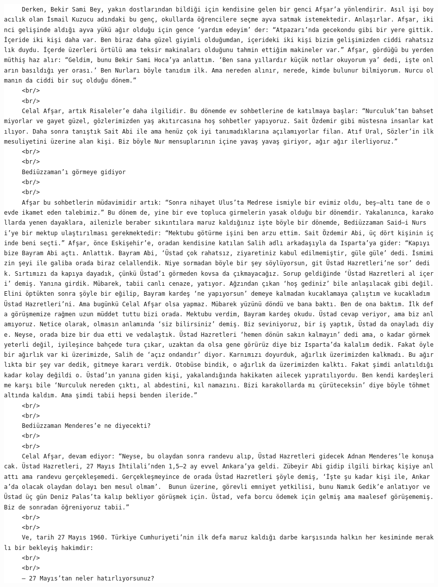          Derken, Bekir Sami Bey, yakın dostlarından bildiği için kendisine gelen bir genci Afşar’a yönlendirir. Asıl işi boyacılık olan İsmail Kuzucu adındaki bu genç, okullarda öğrencilere seçme ayva satmak istemektedir. Anlaşırlar. Afşar, ikinci gelişinde aldığı ayva yükü ağır olduğu için gence ‘yardım edeyim’ der: “Atpazarı’nda gecekondu gibi bir yere gittik. İçeride iki kişi daha var. Ben biraz daha güzel giyimli olduğumdan, içerideki iki kişi bizim gelişimizden ciddi rahatsızlık duydu. İçerde üzerleri örtülü ama teksir makinaları olduğunu tahmin ettiğim makineler var.” Afşar, gördüğü bu yerden müthiş haz alır: “Geldim, bunu Bekir Sami Hoca’ya anlattım. ‘Ben sana yıllardır küçük notlar okuyorum ya’ dedi, işte onların basıldığı yer orası.’ Ben Nurları böyle tanıdım ilk. Ama nereden alınır, nerede, kimde bulunur bilmiyorum. Nurcu olmanın da ciddi bir suç olduğu dönem.”
         <br/>
         <br/>
         Celal Afşar, artık Risaleler’e daha ilgilidir. Bu dönemde ev sohbetlerine de katılmaya başlar: “Nurculuk’tan bahsetmiyorlar ve gayet güzel, gözlerimizden yaş akıtırcasına hoş sohbetler yapıyoruz. Sait Özdemir gibi müstesna insanlar katılıyor. Daha sonra tanıştık Sait Abi ile ama henüz çok iyi tanımadıklarına açılamıyorlar filan. Atıf Ural, Sözler’in ilk mesuliyetini üzerine alan kişi. Biz böyle Nur mensuplarının içine yavaş yavaş giriyor, ağır ağır ilerliyoruz.”
         <br/>
         <br/>
         Bediüzzaman’ı görmeye gidiyor
         <br/>
         <br/>
         Afşar bu sohbetlerin müdavimidir artık: “Sonra nihayet Ulus’ta Medrese ismiyle bir evimiz oldu, beş–altı tane de o evde ikamet eden talebimiz.” Bu dönem de, yine bir eve topluca girmelerin yasak olduğu bir dönemdir. Yakalanınca, karakollarda yenen dayaklara, ailenizle beraber sıkıntılara maruz kaldığınız işte böyle bir dönemde, Bediüzzaman Said–i Nursi’ye bir mektup ulaştırılması gerekmektedir: “Mektubu götürme işini ben arzu ettim. Sait Özdemir Abi, üç dört kişinin içinde beni seçti.” Afşar, önce Eskişehir’e, oradan kendisine katılan Salih adlı arkadaşıyla da Isparta’ya gider: “Kapıyı bize Bayram Abi açtı. Anlattık. Bayram Abi, ‘Üstad çok rahatsız, ziyaretiniz kabul edilmemiştir, güle güle’ dedi. İsmimizin şeyi ile galiba orada biraz celallendik. Niye sormadan böyle bir şey söylüyorsun, git Üstad Hazretleri’ne sor’ dedik. Sırtımızı da kapıya dayadık, çünkü Üstad’ı görmeden kovsa da çıkmayacağız. Sorup geldiğinde ‘Üstad Hazretleri al içeri’ demiş. Yanına girdik. Mübarek, tabii canlı cenaze, yatıyor. Ağzından çıkan ‘hoş gediniz’ bile anlaşılacak gibi değil. Elini öptükten sonra şöyle bir eğilip, Bayram kardeş ‘ne yapıyorsun’ demeye kalmadan kucaklamaya çalıştım ve kucakladım Üstad Hazretleri’ni. Ama bugünkü Celal Afşar olsa yapmaz. Mübarek yüzünü döndü ve bana baktı. Ben de ona baktım. İlk defa görüşmemize rağmen uzun müddet tuttu bizi orada. Mektubu verdim, Bayram kardeş okudu. Üstad cevap veriyor, ama biz anlamıyoruz. Netice olarak, olmasın anlamında ‘siz bilirsiniz’ demiş. Biz seviniyoruz, bir iş yaptık, Üstad da onayladı diye. Neyse, orada bize bir dua etti ve vedalaştık. Üstad Hazretleri ‘hemen dönün sakın kalmayın’ dedi ama, o kadar görmek yeterli değil, iyileşince bahçede tura çıkar, uzaktan da olsa gene görürüz diye biz Isparta’da kalalım dedik. Fakat öyle bir ağırlık var ki üzerimizde, Salih de ‘açız ondandır’ diyor. Karnımızı doyurduk, ağırlık üzerimizden kalkmadı. Bu ağırlıkta bir şey var dedik, gitmeye kararı verdik. Otobüse bindik, o ağırlık da üzerimizden kalktı. Fakat şimdi anlatıldığı kadar kolay değildi o. Üstad’ın yanına giden kişi, yakalandığında hakikaten ailecek yıpratılıyordu. Ben kendi kardeşlerime karşı bile ‘Nurculuk nereden çıktı, al abdestini, kıl namazını. Bizi karakollarda mı çürüteceksin’ diye böyle töhmet altında kaldım. Ama şimdi tabii hepsi benden ileride.”
         <br/>
         <br/>
         Bediüzzaman Menderes’e ne diyecekti?
         <br/>
         <br/>
         Celal Afşar, devam ediyor: “Neyse, bu olaydan sonra randevu alıp, Üstad Hazretleri gidecek Adnan Menderes’le konuşacak. Üstad Hazretleri, 27 Mayıs İhtilali’nden 1,5–2 ay evvel Ankara’ya geldi. Zübeyir Abi gidip ilgili birkaç kişiye anlattı ama randevu gerçekleşemedi. Gerçekleşmeyince de orada Üstad Hazretleri şöyle demiş, ‘İşte şu kadar kişi ile, Ankara’da olacak olaydan dolayı ben mesul olmam’.  Bunun üzerine, görevli emniyet yetkilisi, bunu Namık Gedik’e anlatıyor ve Üstad üç gün Deniz Palas’ta kalıp bekliyor görüşmek için. Üstad, vefa borcu ödemek için gelmiş ama maalesef görüşememiş. Biz de sonradan öğreniyoruz tabii.”
         <br/>
         <br/>
         Ve, tarih 27 Mayıs 1960. Türkiye Cumhuriyeti’nin ilk defa maruz kaldığı darbe karşısında halkın her kesiminde meraklı bir bekleyiş hakimdir:
         <br/>
         <br/>
         – 27 Mayıs’tan neler hatırlıyorsunuz?